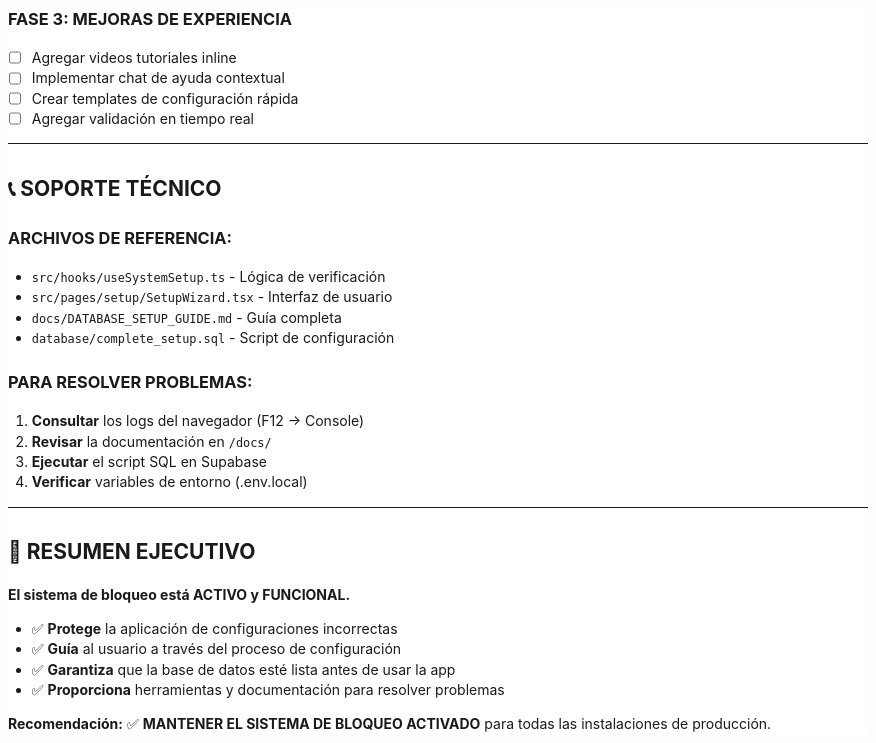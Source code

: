 ### **FASE 3: MEJORAS DE EXPERIENCIA**
- [ ] Agregar videos tutoriales inline
- [ ] Implementar chat de ayuda contextual
- [ ] Crear templates de configuración rápida
- [ ] Agregar validación en tiempo real

---

## 📞 **SOPORTE TÉCNICO**

### **ARCHIVOS DE REFERENCIA:**
- `src/hooks/useSystemSetup.ts` - Lógica de verificación
- `src/pages/setup/SetupWizard.tsx` - Interfaz de usuario
- `docs/DATABASE_SETUP_GUIDE.md` - Guía completa
- `database/complete_setup.sql` - Script de configuración

### **PARA RESOLVER PROBLEMAS:**
1. **Consultar** los logs del navegador (F12 → Console)
2. **Revisar** la documentación en `/docs/`
3. **Ejecutar** el script SQL en Supabase
4. **Verificar** variables de entorno (.env.local)

---

## 🎉 **RESUMEN EJECUTIVO**

**El sistema de bloqueo está ACTIVO y FUNCIONAL.** 

- ✅ **Protege** la aplicación de configuraciones incorrectas
- ✅ **Guía** al usuario a través del proceso de configuración
- ✅ **Garantiza** que la base de datos esté lista antes de usar la app
- ✅ **Proporciona** herramientas y documentación para resolver problemas

**Recomendación:** ✅ **MANTENER EL SISTEMA DE BLOQUEO ACTIVADO** para todas las instalaciones de producción.
